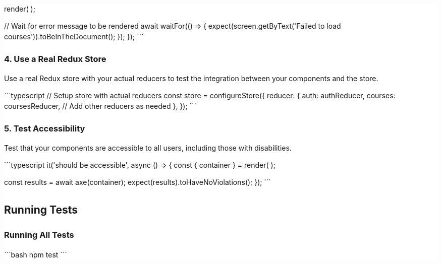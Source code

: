   render(
    <Provider store={store}>
      <CourseList />
    </Provider>
  );
  
  // Wait for error message to be rendered
  await waitFor(() => {
    expect(screen.getByText('Failed to load courses')).toBeInTheDocument();
  });
});
\`\`\`

### 4. Use a Real Redux Store

Use a real Redux store with your actual reducers to test the integration between your components and the store.

\`\`\`typescript
// Setup store with actual reducers
const store = configureStore({
  reducer: {
    auth: authReducer,
    courses: coursesReducer,
    // Add other reducers as needed
  },
});
\`\`\`

### 5. Test Accessibility

Test that your components are accessible to all users, including those with disabilities.

\`\`\`typescript
it('should be accessible', async () => {
  const { container } = render(
    <Provider store={store}>
      <LoginForm />
    </Provider>
  );
  
  const results = await axe(container);
  expect(results).toHaveNoViolations();
});
\`\`\`

## Running Tests

### Running All Tests

\`\`\`bash
npm test
\`\`\`
